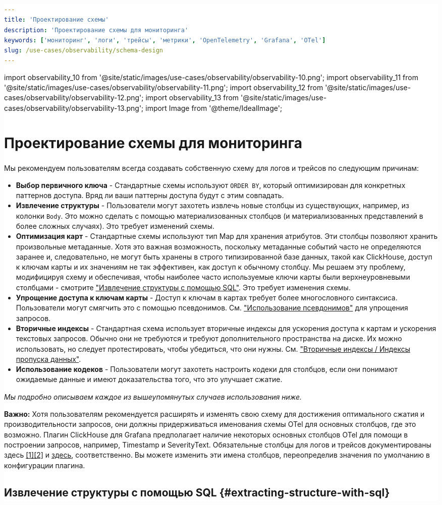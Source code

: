 ```yaml
---
title: 'Проектирование схемы'
description: 'Проектирование схемы для мониторинга'
keywords: ['мониторинг', 'логи', 'трейсы', 'метрики', 'OpenTelemetry', 'Grafana', 'OTel']
slug: /use-cases/observability/schema-design
---
```


import observability_10 from '@site/static/images/use-cases/observability/observability-10.png';
import observability_11 from '@site/static/images/use-cases/observability/observability-11.png';
import observability_12 from '@site/static/images/use-cases/observability/observability-12.png';
import observability_13 from '@site/static/images/use-cases/observability/observability-13.png';
import Image from '@theme/IdealImage';

# Проектирование схемы для мониторинга

Мы рекомендуем пользователям всегда создавать собственную схему для логов и трейсов по следующим причинам:

- **Выбор первичного ключа** - Стандартные схемы используют `ORDER BY`, который оптимизирован для конкретных паттернов доступа. Вряд ли ваши паттерны доступа будут с этим совпадать.
- **Извлечение структуры** - Пользователи могут захотеть извлечь новые столбцы из существующих, например, из колонки `Body`. Это можно сделать с помощью материализованных столбцов (и материализованных представлений в более сложных случаях). Это требует изменений схемы.
- **Оптимизация карт** - Стандартные схемы используют тип Map для хранения атрибутов. Эти столбцы позволяют хранить произвольные метаданные. Хотя это важная возможность, поскольку метаданные событий часто не определяются заранее и, следовательно, не могут быть хранены в строго типизированной базе данных, такой как ClickHouse, доступ к ключам карты и их значениям не так эффективен, как доступ к обычному столбцу. Мы решаем эту проблему, модифицируя схему и обеспечивая, чтобы наиболее часто используемые ключи карты были верхнеуровневыми столбцами - смотрите ["Извлечение структуры с помощью SQL"](#extracting-structure-with-sql). Это требует изменения схемы.
- **Упрощение доступа к ключам карты** - Доступ к ключам в картах требует более многословного синтаксиса. Пользователи могут смягчить это с помощью псевдонимов. См. ["Использование псевдонимов"](#using-aliases) для упрощения запросов.
- **Вторичные индексы** - Стандартная схема использует вторичные индексы для ускорения доступа к картам и ускорения текстовых запросов. Обычно они не требуются и требуют дополнительного пространства на диске. Их можно использовать, но следует протестировать, чтобы убедиться, что они нужны. См. ["Вторичные индексы / Индексы пропуска данных"](#secondarydata-skipping-indices).
- **Использование кодеков** - Пользователи могут захотеть настроить кодеки для столбцов, если они понимают ожидаемые данные и имеют доказательства того, что это улучшает сжатие.

_Мы подробно описываем каждое из вышеупомянутых случаев использования ниже._

**Важно:** Хотя пользователям рекомендуется расширять и изменять свою схему для достижения оптимального сжатия и производительности запросов, они должны придерживаться именования схемы OTel для основных столбцов, где это возможно. Плагин ClickHouse для Grafana предполагает наличие некоторых основных столбцов OTel для помощи в построении запросов, например, Timestamp и SeverityText. Обязательные столбцы для логов и трейсов документированы здесь [[1]](https://grafana.com/developers/plugin-tools/tutorials/build-a-logs-data-source-plugin#logs-data-frame-format)[[2]](https://grafana.com/docs/grafana/latest/explore/logs-integration/) и [здесь](https://grafana.com/docs/grafana/latest/explore/trace-integration/#data-frame-structure), соответственно. Вы можете изменить эти имена столбцов, переопределив значения по умолчанию в конфигурации плагина.
## Извлечение структуры с помощью SQL {#extracting-structure-with-sql}
